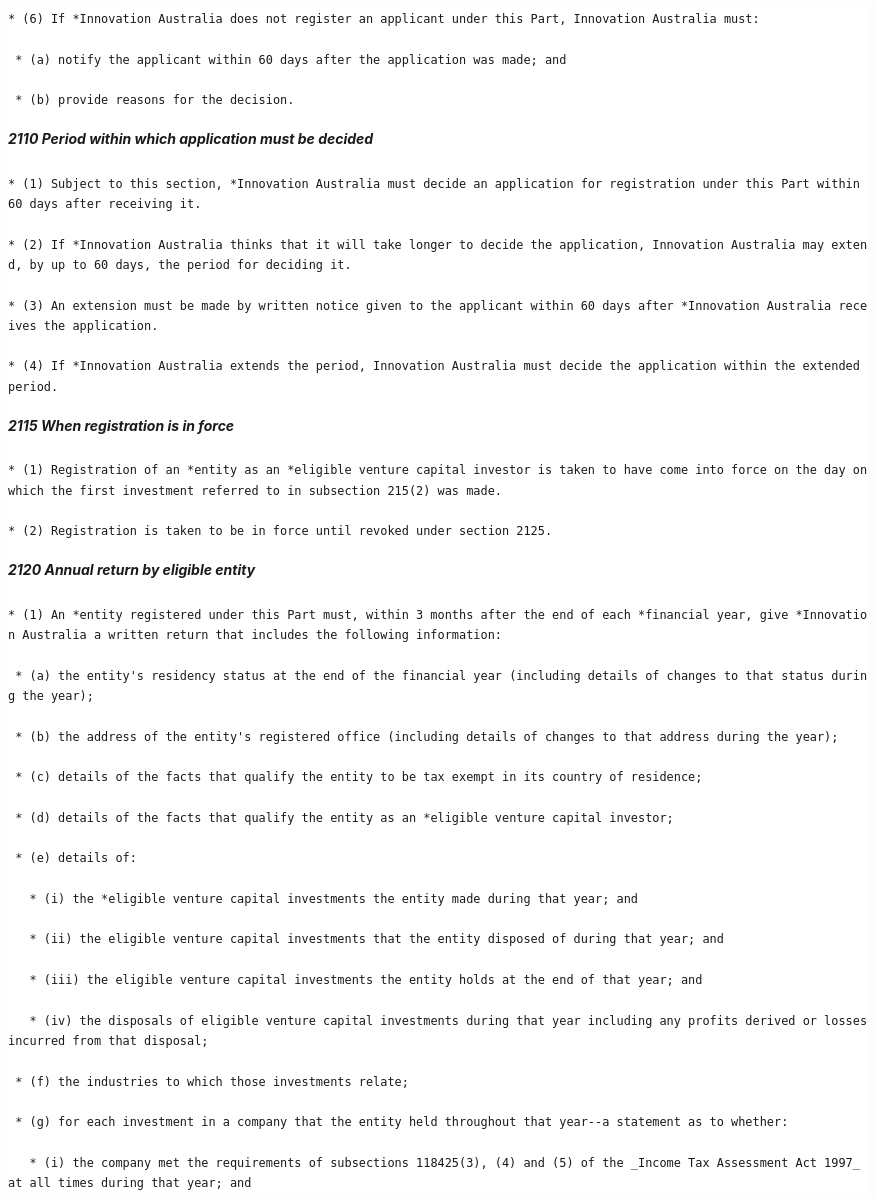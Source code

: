     * (6) If *Innovation Australia does not register an applicant under this Part, Innovation Australia must:

     * (a) notify the applicant within 60 days after the application was made; and

     * (b) provide reasons for the decision.

##### 2110  Period within which application must be decided

    * (1) Subject to this section, *Innovation Australia must decide an application for registration under this Part within 60 days after receiving it.

    * (2) If *Innovation Australia thinks that it will take longer to decide the application, Innovation Australia may extend, by up to 60 days, the period for deciding it.

    * (3) An extension must be made by written notice given to the applicant within 60 days after *Innovation Australia receives the application.

    * (4) If *Innovation Australia extends the period, Innovation Australia must decide the application within the extended period.

##### 2115  When registration is in force

    * (1) Registration of an *entity as an *eligible venture capital investor is taken to have come into force on the day on which the first investment referred to in subsection 215(2) was made.

    * (2) Registration is taken to be in force until revoked under section 2125.

##### 2120  Annual return by eligible entity

    * (1) An *entity registered under this Part must, within 3 months after the end of each *financial year, give *Innovation Australia a written return that includes the following information:

     * (a) the entity's residency status at the end of the financial year (including details of changes to that status during the year);

     * (b) the address of the entity's registered office (including details of changes to that address during the year);

     * (c) details of the facts that qualify the entity to be tax exempt in its country of residence;

     * (d) details of the facts that qualify the entity as an *eligible venture capital investor;

     * (e) details of:

       * (i) the *eligible venture capital investments the entity made during that year; and

       * (ii) the eligible venture capital investments that the entity disposed of during that year; and

       * (iii) the eligible venture capital investments the entity holds at the end of that year; and

       * (iv) the disposals of eligible venture capital investments during that year including any profits derived or losses incurred from that disposal;

     * (f) the industries to which those investments relate;

     * (g) for each investment in a company that the entity held throughout that year--a statement as to whether:

       * (i) the company met the requirements of subsections 118425(3), (4) and (5) of the _Income Tax Assessment Act 1997_ at all times during that year; and

